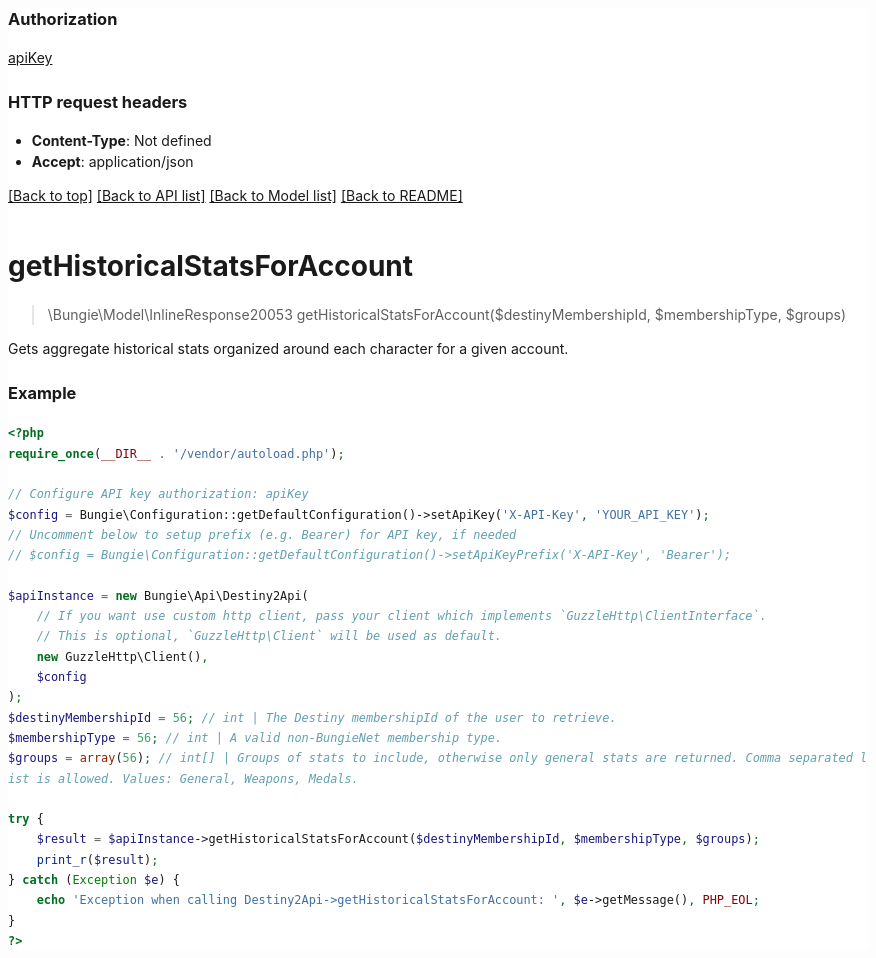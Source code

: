 ### Authorization

[apiKey](../../README.md#apiKey)

### HTTP request headers

 - **Content-Type**: Not defined
 - **Accept**: application/json

[[Back to top]](#) [[Back to API list]](../../README.md#documentation-for-api-endpoints) [[Back to Model list]](../../README.md#documentation-for-models) [[Back to README]](../../README.md)

# **getHistoricalStatsForAccount**
> \Bungie\Model\InlineResponse20053 getHistoricalStatsForAccount($destinyMembershipId, $membershipType, $groups)



Gets aggregate historical stats organized around each character for a given account.

### Example
```php
<?php
require_once(__DIR__ . '/vendor/autoload.php');

// Configure API key authorization: apiKey
$config = Bungie\Configuration::getDefaultConfiguration()->setApiKey('X-API-Key', 'YOUR_API_KEY');
// Uncomment below to setup prefix (e.g. Bearer) for API key, if needed
// $config = Bungie\Configuration::getDefaultConfiguration()->setApiKeyPrefix('X-API-Key', 'Bearer');

$apiInstance = new Bungie\Api\Destiny2Api(
    // If you want use custom http client, pass your client which implements `GuzzleHttp\ClientInterface`.
    // This is optional, `GuzzleHttp\Client` will be used as default.
    new GuzzleHttp\Client(),
    $config
);
$destinyMembershipId = 56; // int | The Destiny membershipId of the user to retrieve.
$membershipType = 56; // int | A valid non-BungieNet membership type.
$groups = array(56); // int[] | Groups of stats to include, otherwise only general stats are returned. Comma separated list is allowed. Values: General, Weapons, Medals.

try {
    $result = $apiInstance->getHistoricalStatsForAccount($destinyMembershipId, $membershipType, $groups);
    print_r($result);
} catch (Exception $e) {
    echo 'Exception when calling Destiny2Api->getHistoricalStatsForAccount: ', $e->getMessage(), PHP_EOL;
}
?>
```
